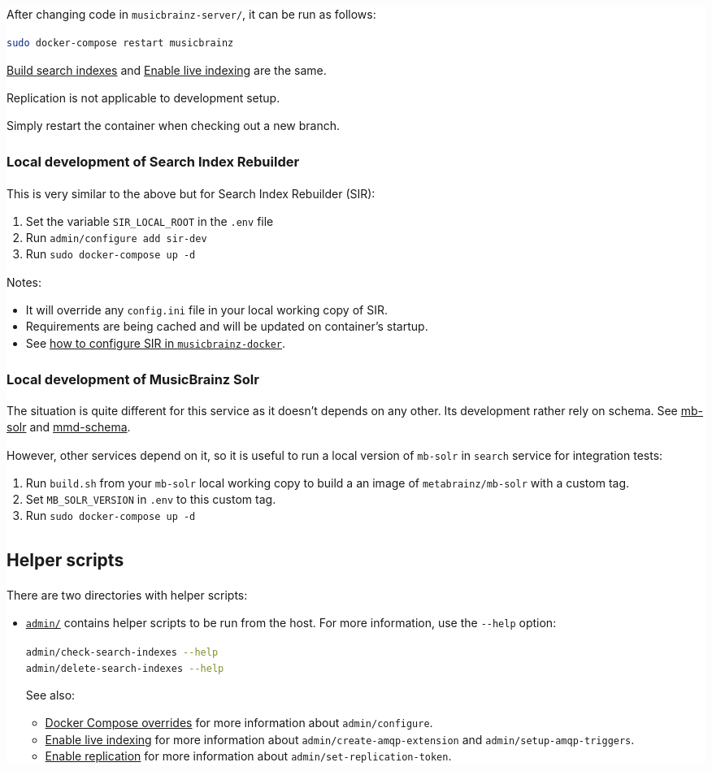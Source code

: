After changing code in `musicbrainz-server/`, it can be run as follows:

```bash
sudo docker-compose restart musicbrainz
```

[Build search indexes](#build-search-indexes) and
[Enable live indexing](#enable-live-indexing) are the same.

Replication is not applicable to development setup.

Simply restart the container when checking out a new branch.

### Local development of Search Index Rebuilder

This is very similar to the above but for Search Index Rebuilder (SIR):
1. Set the variable `SIR_LOCAL_ROOT` in the `.env` file
2. Run `admin/configure add sir-dev`
3. Run `sudo docker-compose up -d`

Notes:
* It will override any `config.ini` file in your local working copy of SIR.
* Requirements are being cached and will be updated on container’s startup.
* See [how to configure SIR in `musicbrainz-docker`](#customize-search-indexer-configuration).

### Local development of MusicBrainz Solr

The situation is quite different for this service as it doesn’t
depends on any other. Its development rather rely on schema. See
[mb-solr](https://github.com/metabrainz/mb-solr) and
[mmd-schema](https://github.com/metabrainz/mmd-schema).

However, other services depend on it, so it is useful to run a local
version of `mb-solr` in `search` service for integration tests:
1. Run `build.sh` from your `mb-solr` local working copy to build a
   an image of `metabrainz/mb-solr` with a custom tag.
2. Set `MB_SOLR_VERSION` in `.env` to this custom tag.
3. Run `sudo docker-compose up -d`

## Helper scripts

There are two directories with helper scripts:

* [`admin/`](admin/) contains helper scripts to be run from the host.
  For more information, use the `--help` option:

  ```bash
  admin/check-search-indexes --help
  admin/delete-search-indexes --help
  ```

  See also:
  * [Docker Compose overrides](#docker-compose-overrides) for more
    information about `admin/configure`.
  * [Enable live indexing](#enable-live-indexing) for more information
    about `admin/create-amqp-extension`
    and `admin/setup-amqp-triggers`.
  * [Enable replication](#enable-replication) for more information
    about `admin/set-replication-token`.
